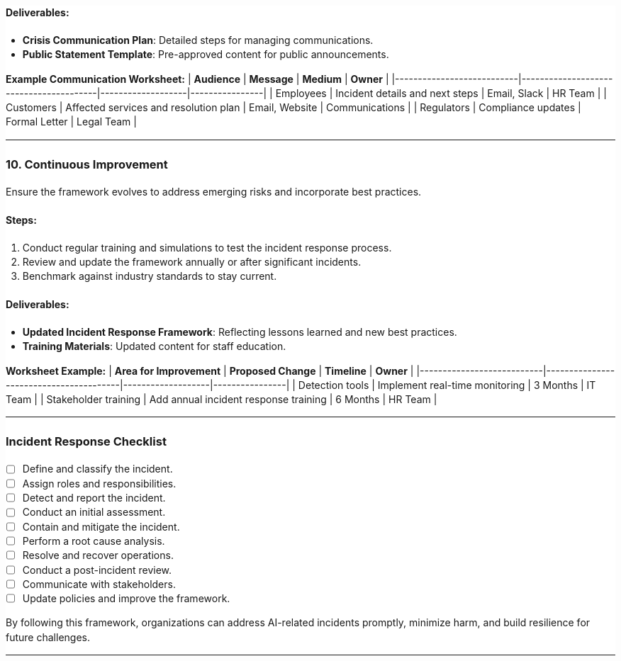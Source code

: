 #### **Deliverables:**
- **Crisis Communication Plan**: Detailed steps for managing communications.
- **Public Statement Template**: Pre-approved content for public announcements.

**Example Communication Worksheet:**
| **Audience**              | **Message**                            | **Medium**        | **Owner**      |
|---------------------------|----------------------------------------|-------------------|----------------|
| Employees                 | Incident details and next steps       | Email, Slack      | HR Team        |
| Customers                 | Affected services and resolution plan | Email, Website    | Communications |
| Regulators                | Compliance updates                    | Formal Letter     | Legal Team     |

---

### **10. Continuous Improvement**
Ensure the framework evolves to address emerging risks and incorporate best practices.

#### **Steps:**
1. Conduct regular training and simulations to test the incident response process.
2. Review and update the framework annually or after significant incidents.
3. Benchmark against industry standards to stay current.

#### **Deliverables:**
- **Updated Incident Response Framework**: Reflecting lessons learned and new best practices.
- **Training Materials**: Updated content for staff education.

**Worksheet Example:**
| **Area for Improvement**  | **Proposed Change**                    | **Timeline**      | **Owner**      |
|---------------------------|----------------------------------------|-------------------|----------------|
| Detection tools           | Implement real-time monitoring         | 3 Months          | IT Team        |
| Stakeholder training      | Add annual incident response training | 6 Months          | HR Team        |

---

### **Incident Response Checklist**
- [ ] Define and classify the incident.
- [ ] Assign roles and responsibilities.
- [ ] Detect and report the incident.
- [ ] Conduct an initial assessment.
- [ ] Contain and mitigate the incident.
- [ ] Perform a root cause analysis.
- [ ] Resolve and recover operations.
- [ ] Conduct a post-incident review.
- [ ] Communicate with stakeholders.
- [ ] Update policies and improve the framework.

By following this framework, organizations can address AI-related incidents promptly, minimize harm, and build resilience for future challenges.


------
